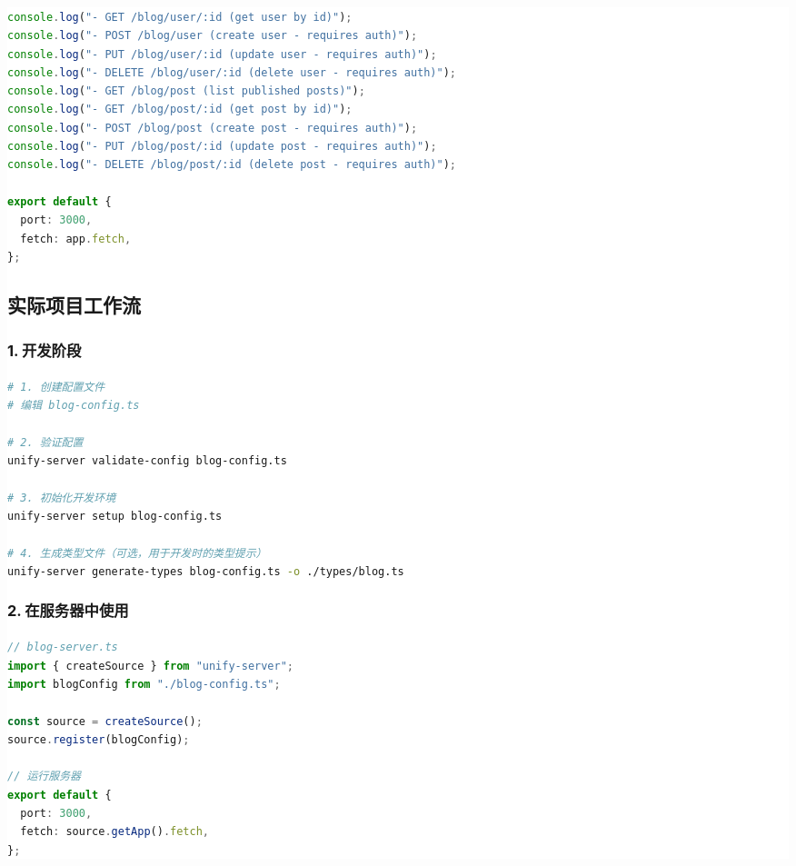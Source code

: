 ```typescript
console.log("- GET /blog/user/:id (get user by id)");
console.log("- POST /blog/user (create user - requires auth)");
console.log("- PUT /blog/user/:id (update user - requires auth)");
console.log("- DELETE /blog/user/:id (delete user - requires auth)");
console.log("- GET /blog/post (list published posts)");
console.log("- GET /blog/post/:id (get post by id)");
console.log("- POST /blog/post (create post - requires auth)");
console.log("- PUT /blog/post/:id (update post - requires auth)");
console.log("- DELETE /blog/post/:id (delete post - requires auth)");

export default {
  port: 3000,
  fetch: app.fetch,
};
```

## 实际项目工作流

### 1. 开发阶段

```bash
# 1. 创建配置文件
# 编辑 blog-config.ts

# 2. 验证配置
unify-server validate-config blog-config.ts

# 3. 初始化开发环境
unify-server setup blog-config.ts

# 4. 生成类型文件（可选，用于开发时的类型提示）
unify-server generate-types blog-config.ts -o ./types/blog.ts
```

### 2. 在服务器中使用

```typescript
// blog-server.ts
import { createSource } from "unify-server";
import blogConfig from "./blog-config.ts";

const source = createSource();
source.register(blogConfig);

// 运行服务器
export default {
  port: 3000,
  fetch: source.getApp().fetch,
};
```
